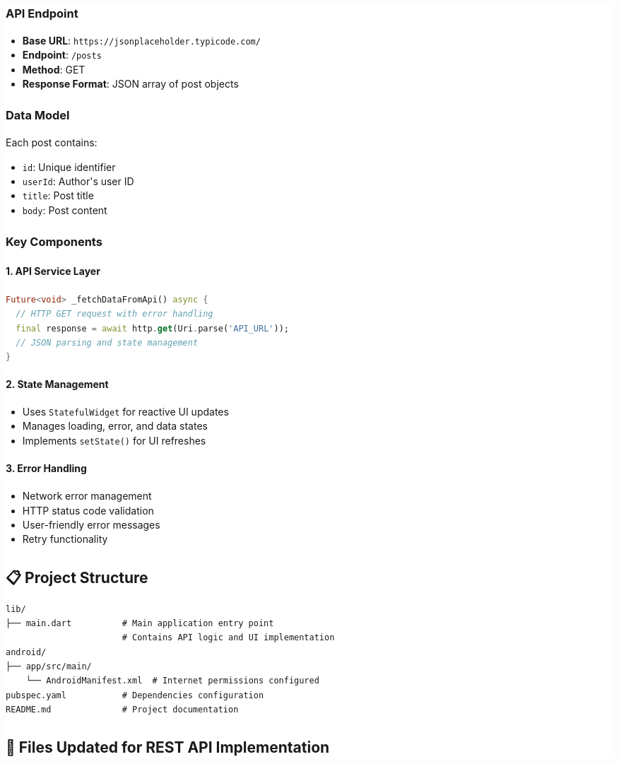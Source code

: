 ### API Endpoint
- **Base URL**: `https://jsonplaceholder.typicode.com/`
- **Endpoint**: `/posts`
- **Method**: GET
- **Response Format**: JSON array of post objects

### Data Model
Each post contains:
- `id`: Unique identifier
- `userId`: Author's user ID
- `title`: Post title
- `body`: Post content

### Key Components

#### 1. API Service Layer
```dart
Future<void> _fetchDataFromApi() async {
  // HTTP GET request with error handling
  final response = await http.get(Uri.parse('API_URL'));
  // JSON parsing and state management
}
```

#### 2. State Management
- Uses `StatefulWidget` for reactive UI updates
- Manages loading, error, and data states
- Implements `setState()` for UI refreshes

#### 3. Error Handling
- Network error management
- HTTP status code validation
- User-friendly error messages
- Retry functionality

## 📋 Project Structure

```
lib/
├── main.dart          # Main application entry point
                       # Contains API logic and UI implementation
android/
├── app/src/main/
    └── AndroidManifest.xml  # Internet permissions configured
pubspec.yaml           # Dependencies configuration
README.md              # Project documentation
```

## 📝 Files Updated for REST API Implementation
